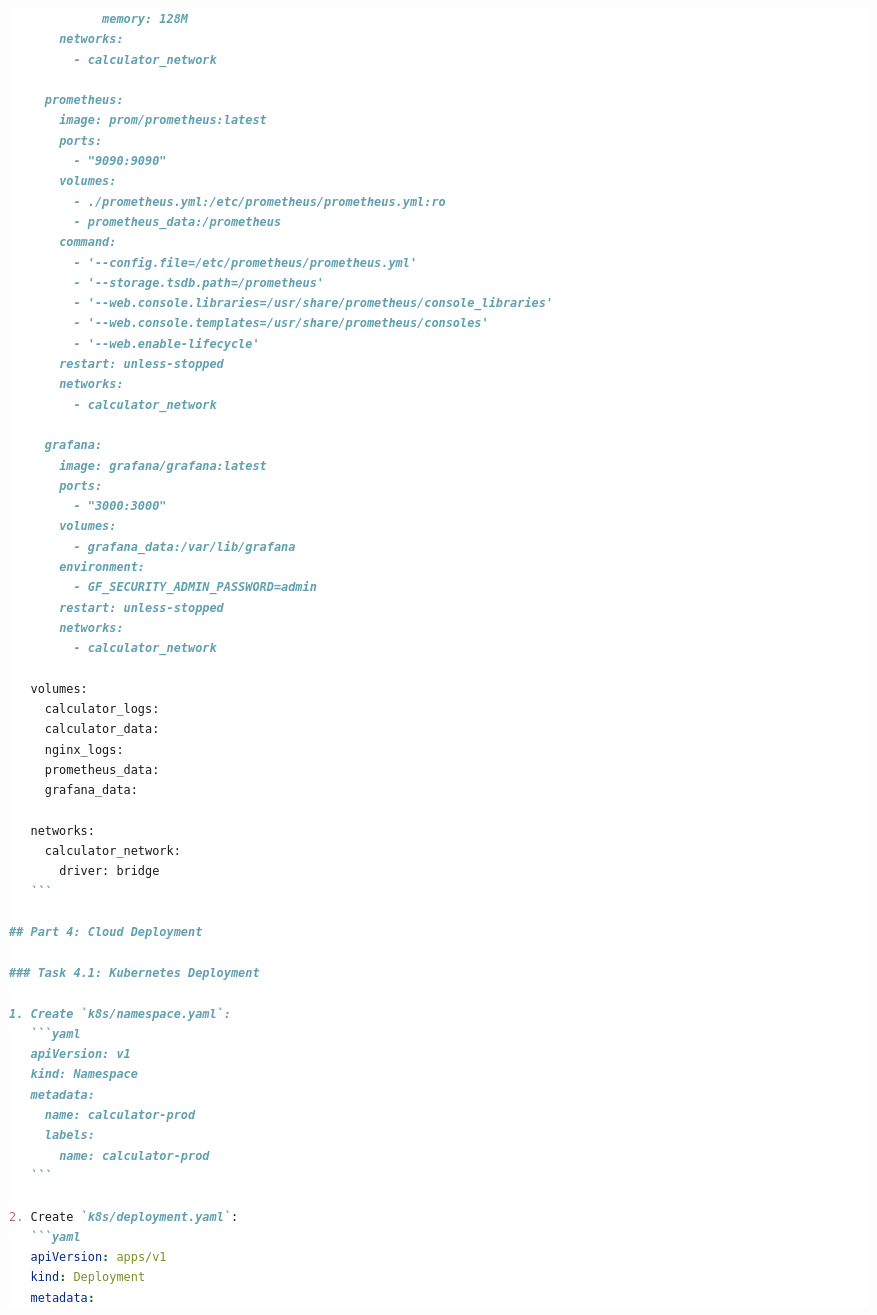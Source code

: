 ````markdown
             memory: 128M
       networks:
         - calculator_network
     
     prometheus:
       image: prom/prometheus:latest
       ports:
         - "9090:9090"
       volumes:
         - ./prometheus.yml:/etc/prometheus/prometheus.yml:ro
         - prometheus_data:/prometheus
       command:
         - '--config.file=/etc/prometheus/prometheus.yml'
         - '--storage.tsdb.path=/prometheus'
         - '--web.console.libraries=/usr/share/prometheus/console_libraries'
         - '--web.console.templates=/usr/share/prometheus/consoles'
         - '--web.enable-lifecycle'
       restart: unless-stopped
       networks:
         - calculator_network
     
     grafana:
       image: grafana/grafana:latest
       ports:
         - "3000:3000"
       volumes:
         - grafana_data:/var/lib/grafana
       environment:
         - GF_SECURITY_ADMIN_PASSWORD=admin
       restart: unless-stopped
       networks:
         - calculator_network
   
   volumes:
     calculator_logs:
     calculator_data:
     nginx_logs:
     prometheus_data:
     grafana_data:
   
   networks:
     calculator_network:
       driver: bridge
   ```

## Part 4: Cloud Deployment

### Task 4.1: Kubernetes Deployment

1. Create `k8s/namespace.yaml`:
   ```yaml
   apiVersion: v1
   kind: Namespace
   metadata:
     name: calculator-prod
     labels:
       name: calculator-prod
   ```

2. Create `k8s/deployment.yaml`:
   ```yaml
   apiVersion: apps/v1
   kind: Deployment
   metadata:
````